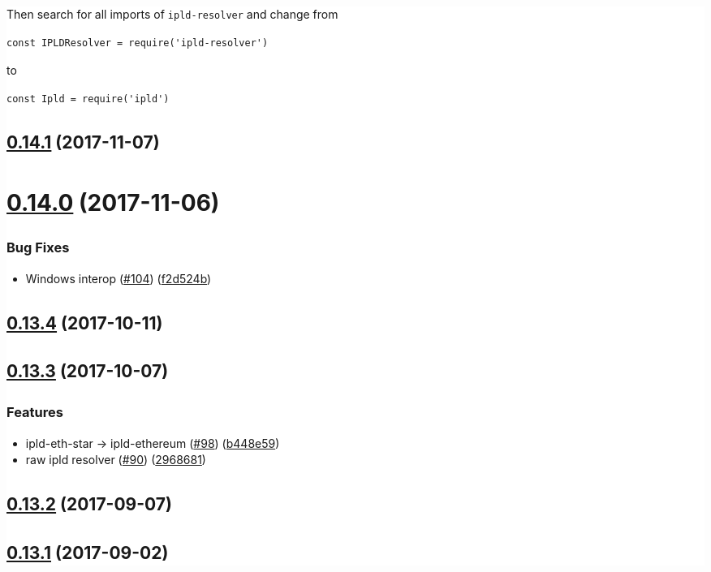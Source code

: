 Then search for all imports of `ipld-resolver` and change from

    const IPLDResolver = require('ipld-resolver')

to

    const Ipld = require('ipld')



<a name="0.14.1"></a>
## [0.14.1](https://github.com/ipld/js-ipld-resolver/compare/v0.14.0...v0.14.1) (2017-11-07)



<a name="0.14.0"></a>
# [0.14.0](https://github.com/ipld/js-ipld-resolver/compare/v0.13.4...v0.14.0) (2017-11-06)


### Bug Fixes

* Windows interop ([#104](https://github.com/ipld/js-ipld-resolver/issues/104)) ([f2d524b](https://github.com/ipld/js-ipld-resolver/commit/f2d524b))



<a name="0.13.4"></a>
## [0.13.4](https://github.com/ipld/js-ipld-resolver/compare/v0.13.3...v0.13.4) (2017-10-11)



<a name="0.13.3"></a>
## [0.13.3](https://github.com/ipld/js-ipld-resolver/compare/v0.13.2...v0.13.3) (2017-10-07)


### Features

* ipld-eth-star -> ipld-ethereum ([#98](https://github.com/ipld/js-ipld-resolver/issues/98)) ([b448e59](https://github.com/ipld/js-ipld-resolver/commit/b448e59))
* raw ipld resolver ([#90](https://github.com/ipld/js-ipld-resolver/issues/90)) ([2968681](https://github.com/ipld/js-ipld-resolver/commit/2968681))



<a name="0.13.2"></a>
## [0.13.2](https://github.com/ipld/js-ipld-resolver/compare/v0.13.1...v0.13.2) (2017-09-07)



<a name="0.13.1"></a>
## [0.13.1](https://github.com/ipld/js-ipld-resolver/compare/v0.13.0...v0.13.1) (2017-09-02)
